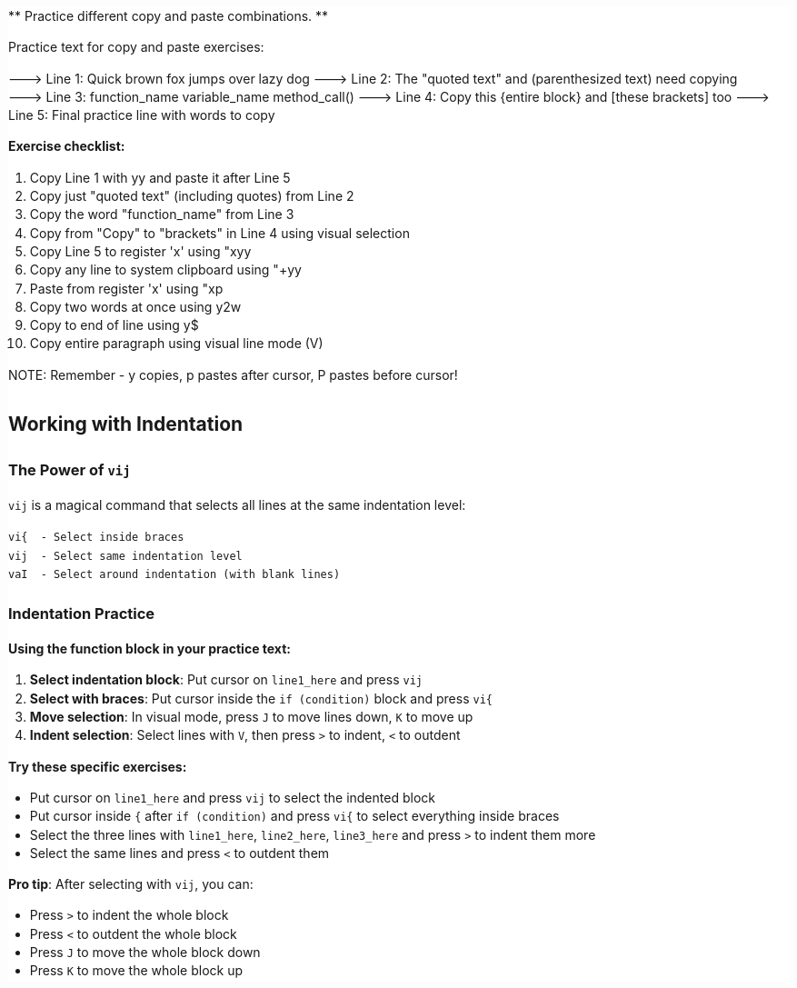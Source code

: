 ** Practice different copy and paste combinations. **

Practice text for copy and paste exercises:

---> Line 1: Quick brown fox jumps over lazy dog
---> Line 2: The "quoted text" and (parenthesized text) need copying  
---> Line 3: function_name variable_name method_call()
---> Line 4: Copy this {entire block} and [these brackets] too
---> Line 5: Final practice line with words to copy

**Exercise checklist:**
1. Copy Line 1 with yy and paste it after Line 5
2. Copy just "quoted text" (including quotes) from Line 2 
3. Copy the word "function_name" from Line 3
4. Copy from "Copy" to "brackets" in Line 4 using visual selection
5. Copy Line 5 to register 'x' using "xyy
6. Copy any line to system clipboard using "+yy
7. Paste from register 'x' using "xp
8. Copy two words at once using y2w
9. Copy to end of line using y$
10. Copy entire paragraph using visual line mode (V)

NOTE: Remember - y copies, p pastes after cursor, P pastes before cursor!

## Working with Indentation

### The Power of `vij`

`vij` is a magical command that selects all lines at the same indentation level:

```
vi{  - Select inside braces
vij  - Select same indentation level
vaI  - Select around indentation (with blank lines)
```

### Indentation Practice

**Using the function block in your practice text:**

1. **Select indentation block**: Put cursor on `line1_here` and press `vij`
2. **Select with braces**: Put cursor inside the `if (condition)` block and press `vi{`
3. **Move selection**: In visual mode, press `J` to move lines down, `K` to move up
4. **Indent selection**: Select lines with `V`, then press `>` to indent, `<` to outdent

**Try these specific exercises:**
- Put cursor on `line1_here` and press `vij` to select the indented block
- Put cursor inside `{` after `if (condition)` and press `vi{` to select everything inside braces
- Select the three lines with `line1_here`, `line2_here`, `line3_here` and press `>` to indent them more
- Select the same lines and press `<` to outdent them

**Pro tip**: After selecting with `vij`, you can:
- Press `>` to indent the whole block
- Press `<` to outdent the whole block
- Press `J` to move the whole block down
- Press `K` to move the whole block up
